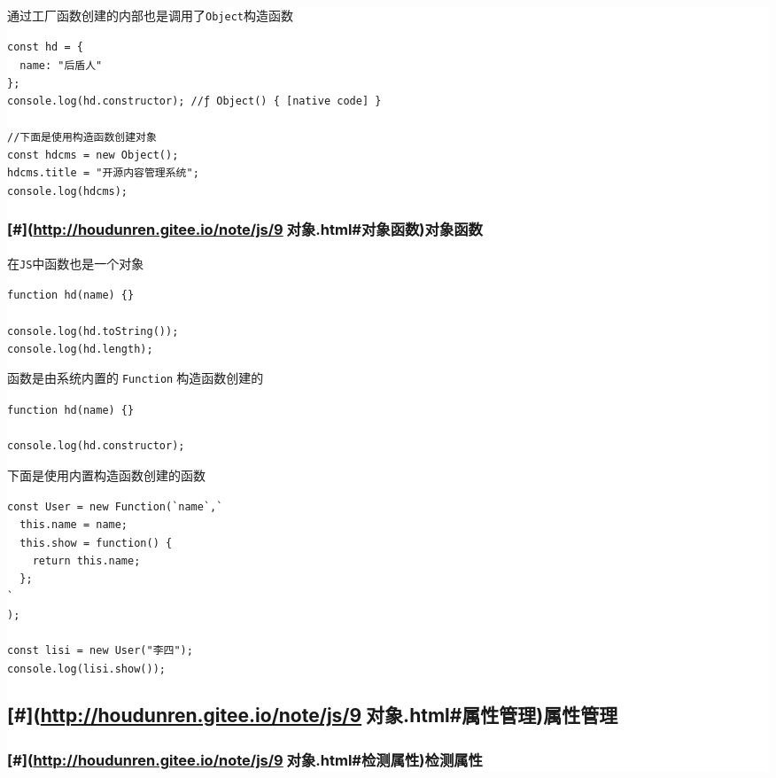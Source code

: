 通过工厂函数创建的内部也是调用了`Object`构造函数

```text
const hd = {
  name: "后盾人"
};
console.log(hd.constructor); //ƒ Object() { [native code] }

//下面是使用构造函数创建对象
const hdcms = new Object();
hdcms.title = "开源内容管理系统";
console.log(hdcms);
```

### [#](http://houdunren.gitee.io/note/js/9 对象.html#对象函数)对象函数

在`JS`中函数也是一个对象

```text
function hd(name) {}

console.log(hd.toString());
console.log(hd.length);
```

函数是由系统内置的 `Function` 构造函数创建的

```text
function hd(name) {}

console.log(hd.constructor);
```

下面是使用内置构造函数创建的函数

```text
const User = new Function(`name`,`
  this.name = name;
  this.show = function() {
    return this.name;
  };
`
);

const lisi = new User("李四");
console.log(lisi.show());
```

## [#](http://houdunren.gitee.io/note/js/9 对象.html#属性管理)属性管理

### [#](http://houdunren.gitee.io/note/js/9 对象.html#检测属性)检测属性


  [`id-${id++}`]: id,
  [`id-${id++}`]: id,
  [`id-${id++}`]: id